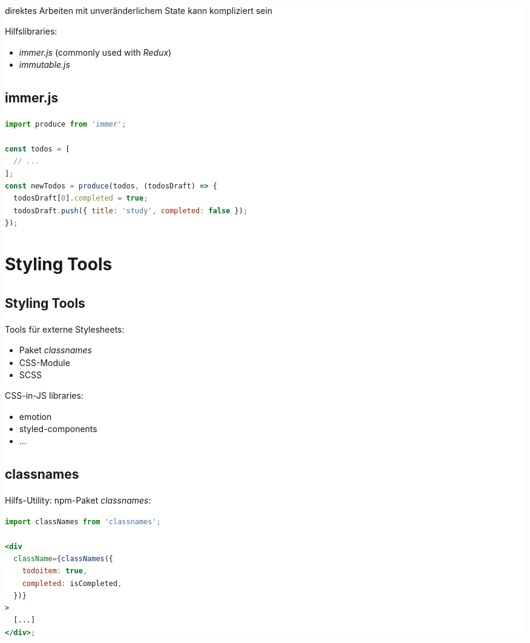 direktes Arbeiten mit unveränderlichem State kann kompliziert sein

Hilfslibraries:

- _immer.js_ (commonly used with _Redux_)
- _immutable.js_

## immer.js

```js
import produce from 'immer';

const todos = [
  // ...
];
const newTodos = produce(todos, (todosDraft) => {
  todosDraft[0].completed = true;
  todosDraft.push({ title: 'study', completed: false });
});
```

# Styling Tools

## Styling Tools

Tools für externe Stylesheets:

- Paket _classnames_
- CSS-Module
- SCSS

CSS-in-JS libraries:

- emotion
- styled-components
- ...

## classnames

Hilfs-Utility: npm-Paket _classnames_:

```jsx
import classNames from 'classnames';

<div
  className={classNames({
    todoitem: true,
    completed: isCompleted,
  })}
>
  [...]
</div>;
```
